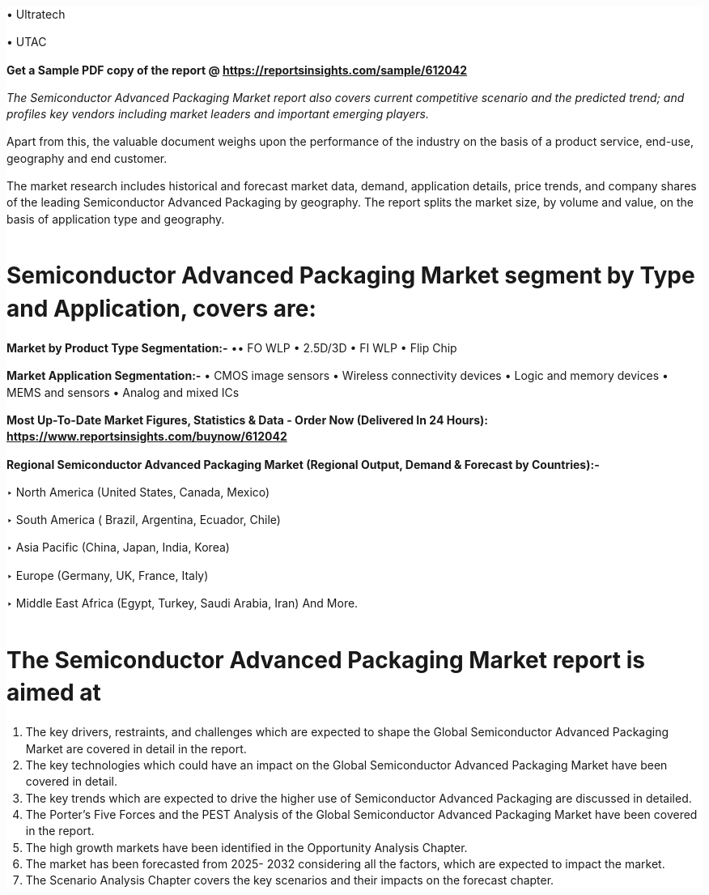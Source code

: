 • Ultratech

• UTAC

<strong>Get a Sample PDF copy of the report @ <a href=https://reportsinsights.com/sample/612042>https://reportsinsights.com/sample/612042</a></strong>

<em>The Semiconductor Advanced Packaging Market report also covers current competitive scenario and the predicted trend; and profiles key vendors including market leaders and important emerging players.</em>

Apart from this, the valuable document weighs upon the performance of the industry on the basis of a product service, end-use, geography and end customer.

The market research includes historical and forecast market data, demand, application details, price trends, and company shares of the leading Semiconductor Advanced Packaging by geography. The report splits the market size, by volume and value, on the basis of application type and geography.

# <strong>Semiconductor Advanced Packaging Market segment by Type and Application, covers are:</strong>

<strong>Market by Product Type Segmentation:-</strong>
•• FO WLP
• 2.5D/3D
• FI WLP
• Flip Chip

<strong>Market Application Segmentation:-</strong>
•   CMOS image sensors
• Wireless connectivity devices
• Logic and memory devices
• MEMS and sensors
• Analog and mixed ICs

<strong>Most Up-To-Date Market Figures, Statistics & Data - Order Now (Delivered In 24 Hours): <a href=https://www.reportsinsights.com/buynow/612042>https://www.reportsinsights.com/buynow/612042</a></strong>

<strong>Regional Semiconductor Advanced Packaging Market (Regional Output, Demand &amp; Forecast by Countries):-</strong>

‣ North America (United States, Canada, Mexico)

‣ South America ( Brazil, Argentina, Ecuador, Chile)

‣ Asia Pacific (China, Japan, India, Korea)

‣ Europe (Germany, UK, France, Italy)

‣ Middle East Africa (Egypt, Turkey, Saudi Arabia, Iran) And More.

# <strong>The Semiconductor Advanced Packaging Market report is aimed at</strong>
<ol>
  <li>The key drivers, restraints, and challenges which are expected to shape the Global Semiconductor Advanced Packaging Market are covered in detail in the report.</li>
  <li>The key technologies which could have an impact on the Global Semiconductor Advanced Packaging Market have been covered in detail.</li>
  <li>The key trends which are expected to drive the higher use of Semiconductor Advanced Packaging are discussed in detailed.</li>
  <li>The Porter’s Five Forces and the PEST Analysis of the Global Semiconductor Advanced Packaging Market have been covered in the report.</li>
  <li>The high growth markets have been identified in the Opportunity Analysis Chapter.</li>
  <li>The market has been forecasted from 2025- 2032 considering all the factors, which are expected to impact the market.</li>
  <li>The Scenario Analysis Chapter covers the key scenarios and their impacts on the forecast chapter.</li>
</ol>